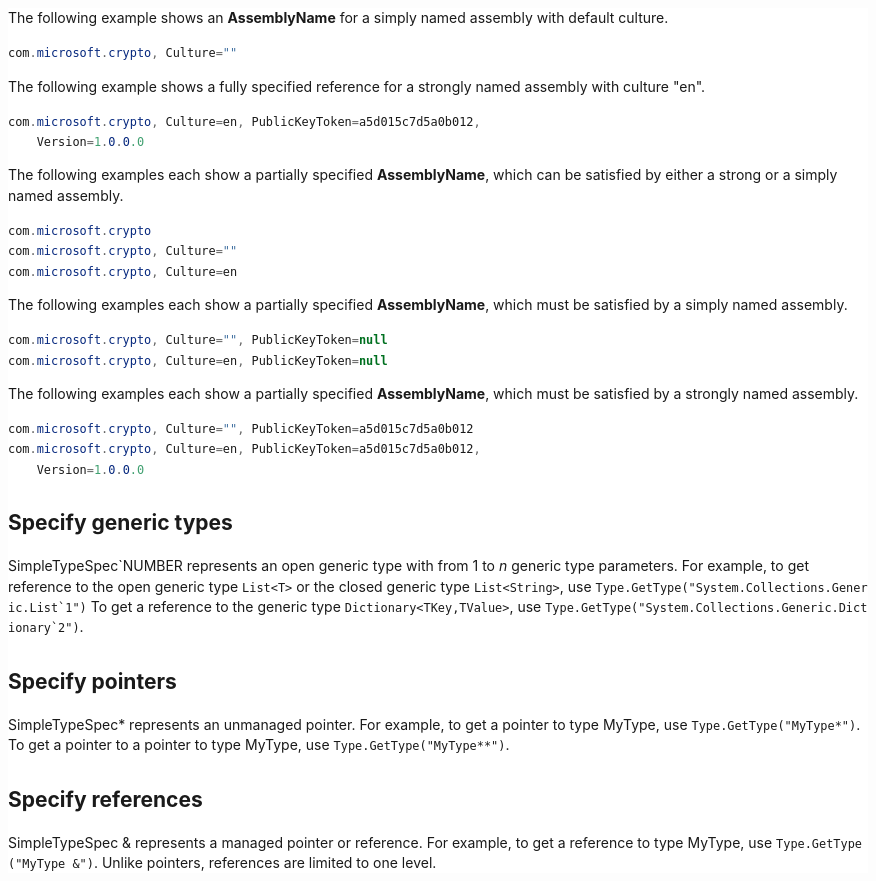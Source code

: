 The following example shows an **AssemblyName** for a simply named assembly with default culture.

```csharp
com.microsoft.crypto, Culture=""
```

The following example shows a fully specified reference for a strongly named assembly with culture "en".

```csharp
com.microsoft.crypto, Culture=en, PublicKeyToken=a5d015c7d5a0b012,
    Version=1.0.0.0
```

The following examples each show a partially specified **AssemblyName**, which can be satisfied by either a strong or a simply named assembly.

```csharp
com.microsoft.crypto
com.microsoft.crypto, Culture=""
com.microsoft.crypto, Culture=en
```

The following examples each show a partially specified **AssemblyName**, which must be satisfied by a simply named assembly.

```csharp
com.microsoft.crypto, Culture="", PublicKeyToken=null
com.microsoft.crypto, Culture=en, PublicKeyToken=null
```

The following examples each show a partially specified **AssemblyName**, which must be satisfied by a strongly named assembly.

```csharp
com.microsoft.crypto, Culture="", PublicKeyToken=a5d015c7d5a0b012
com.microsoft.crypto, Culture=en, PublicKeyToken=a5d015c7d5a0b012,
    Version=1.0.0.0
```

## Specify generic types

SimpleTypeSpec\`NUMBER represents an open generic type with from 1 to *n* generic type parameters. For example, to get reference to the open generic type `List<T>` or the closed generic type `List<String>`, use ``Type.GetType("System.Collections.Generic.List`1")`` To get a reference to the generic type `Dictionary<TKey,TValue>`, use ``Type.GetType("System.Collections.Generic.Dictionary`2")``.

## Specify pointers

SimpleTypeSpec* represents an unmanaged pointer. For example, to get a pointer to type MyType, use `Type.GetType("MyType*")`. To get a pointer to a pointer to type MyType, use `Type.GetType("MyType**")`.

## Specify references

SimpleTypeSpec & represents a managed pointer or reference. For example, to get a reference to type MyType, use `Type.GetType("MyType &")`. Unlike pointers, references are limited to one level.

